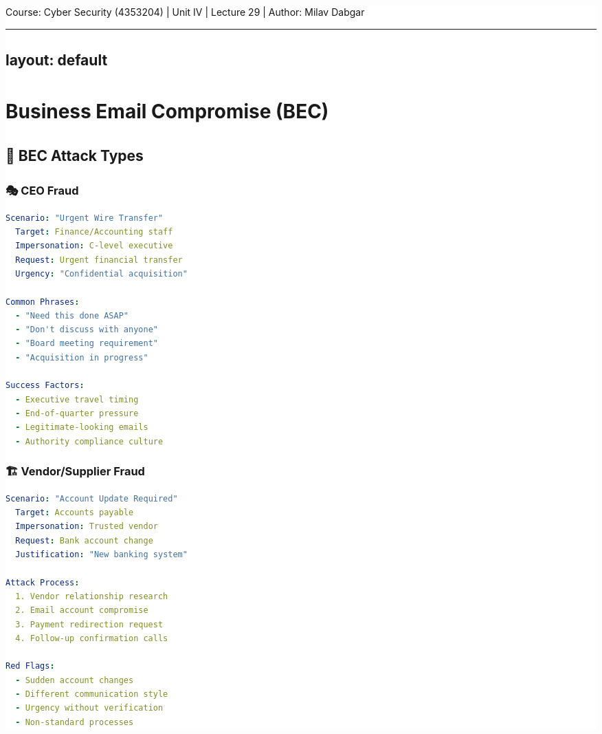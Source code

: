 <div class="absolute bottom-5 left-5 text-xs text-gray-500">
Course: Cyber Security (4353204) | Unit IV | Lecture 29 | Author: Milav Dabgar
</div>

---
layout: default
---

# Business Email Compromise (BEC)

<div class="grid grid-cols-2 gap-8">

<div>

## 💼 BEC Attack Types

### 🎭 CEO Fraud
```yaml
Scenario: "Urgent Wire Transfer"
  Target: Finance/Accounting staff
  Impersonation: C-level executive
  Request: Urgent financial transfer
  Urgency: "Confidential acquisition"
  
Common Phrases:
  - "Need this done ASAP"
  - "Don't discuss with anyone"
  - "Board meeting requirement"  
  - "Acquisition in progress"
  
Success Factors:
  - Executive travel timing
  - End-of-quarter pressure
  - Legitimate-looking emails
  - Authority compliance culture
```

### 🏗️ Vendor/Supplier Fraud
```yaml
Scenario: "Account Update Required"
  Target: Accounts payable
  Impersonation: Trusted vendor
  Request: Bank account change
  Justification: "New banking system"
  
Attack Process:
  1. Vendor relationship research
  2. Email account compromise
  3. Payment redirection request
  4. Follow-up confirmation calls
  
Red Flags:
  - Sudden account changes
  - Different communication style
  - Urgency without verification
  - Non-standard processes
```
